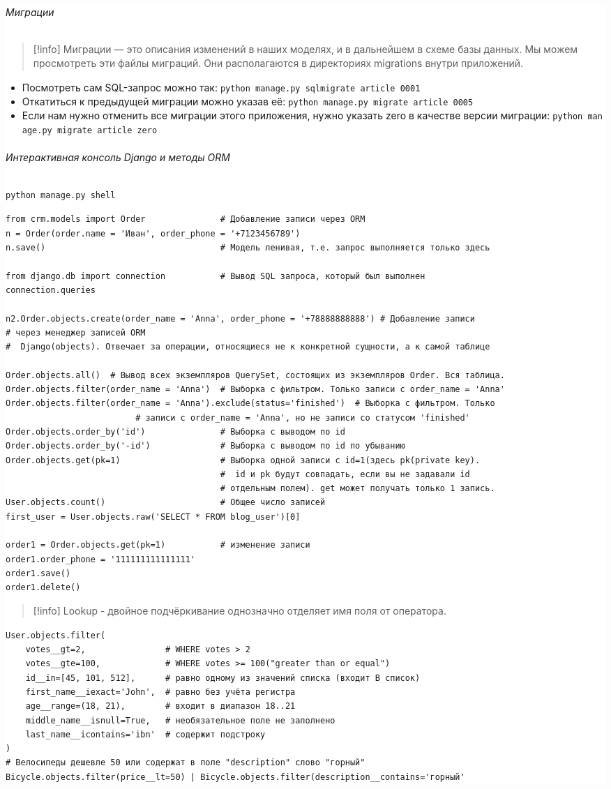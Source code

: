
###### Миграции
>[!info] Миграции — это описания изменений в наших моделях, и в дальнейшем в схеме базы данных. Мы можем просмотреть эти файлы миграций. Они располагаются в директориях migrations внутри приложений. 

- Посмотреть сам SQL-запрос можно так: `python manage.py sqlmigrate article 0001`
- Откатиться к предыдущей миграции можно указав её: `python manage.py migrate article 0005`
- Если нам нужно отменить все миграции этого приложения, нужно указать zero в качестве версии миграции: `python manage.py migrate article zero`

###### Интерактивная консоль Django и  методы ORM
```
python manage.py shell
```

```
from crm.models import Order               # Добавление записи через ORM
n = Order(order.name = 'Иван', order_phone = '+7123456789')
n.save()                                   # Модель ленивая, т.е. запрос выполняется только здесь

from django.db import connection           # Вывод SQL запроса, который был выполнен
connection.queries

n2.Order.objects.create(order_name = 'Anna', order_phone = '+78888888888') # Добавление записи 
# через менеджер записей ORM
#  Django(objects). Отвечает за операции, относящиеся не к конкретной сущности, а к самой таблице

Order.objects.all()  # Вывод всех экземпляров QuerySet, состоящих из экземпляров Order. Вся таблица.
Order.objects.filter(order_name = 'Anna')  # Выборка с фильтром. Только записи с order_name = 'Anna'
Order.objects.filter(order_name = 'Anna').exclude(status='finished')  # Выборка с фильтром. Только
                          # записи с order_name = 'Anna', но не записи со статусом 'finished'
Order.objects.order_by('id')               # Выборка с выводом по id
Order.objects.order_by('-id')              # Выборка с выводом по id по убыванию
Order.objects.get(pk=1)                    # Выборка одной записи с id=1(здесь pk(private key).
                                           #  id и pk будут совпадать, если вы не задавали id
                                           # отдельным полем). get может получать только 1 запись.
User.objects.count()                       # Общее число записей
first_user = User.objects.raw('SELECT * FROM blog_user')[0]

order1 = Order.objects.get(pk=1)           # изменение записи
order1.order_phone = '111111111111111'
order1.save()
order1.delete()
```

>[!info] Lookup - двойное подчёркивание однозначно отделяет имя поля от оператора.
```
User.objects.filter(
    votes__gt=2,                # WHERE votes > 2
    votes__gte=100,             # WHERE votes >= 100("greater than or equal")
    id__in=[45, 101, 512],      # равно одному из значений списка (входит В список)
    first_name__iexact='John',  # равно без учёта регистра
    age__range=(18, 21),        # входит в диапазон 18..21
    middle_name__isnull=True,   # необязательное поле не заполнено
    last_name__icontains='ibn'  # содержит подстроку
)
# Велосипеды дешевле 50 или содержат в поле "description" слово "горный"
Bicycle.objects.filter(price__lt=50) | Bicycle.objects.filter(description__contains='горный'
```
